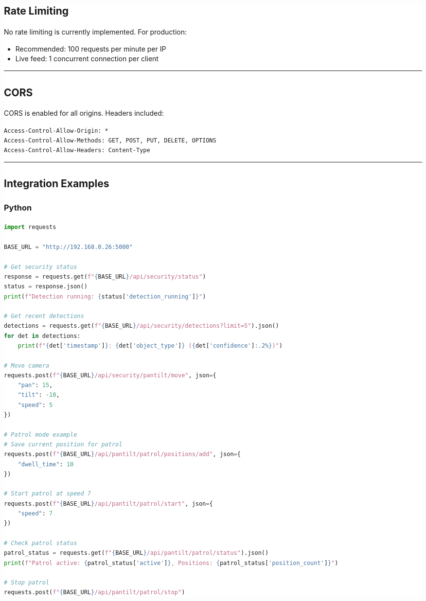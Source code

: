 ## Rate Limiting

No rate limiting is currently implemented. For production:
- Recommended: 100 requests per minute per IP
- Live feed: 1 concurrent connection per client

---

## CORS

CORS is enabled for all origins. Headers included:
```
Access-Control-Allow-Origin: *
Access-Control-Allow-Methods: GET, POST, PUT, DELETE, OPTIONS
Access-Control-Allow-Headers: Content-Type
```

---

## Integration Examples

### Python

```python
import requests

BASE_URL = "http://192.168.0.26:5000"

# Get security status
response = requests.get(f"{BASE_URL}/api/security/status")
status = response.json()
print(f"Detection running: {status['detection_running']}")

# Get recent detections
detections = requests.get(f"{BASE_URL}/api/security/detections?limit=5").json()
for det in detections:
    print(f"{det['timestamp']}: {det['object_type']} ({det['confidence']:.2%})")

# Move camera
requests.post(f"{BASE_URL}/api/security/pantilt/move", json={
    "pan": 15,
    "tilt": -10,
    "speed": 5
})

# Patrol mode example
# Save current position for patrol
requests.post(f"{BASE_URL}/api/pantilt/patrol/positions/add", json={
    "dwell_time": 10
})

# Start patrol at speed 7
requests.post(f"{BASE_URL}/api/pantilt/patrol/start", json={
    "speed": 7
})

# Check patrol status
patrol_status = requests.get(f"{BASE_URL}/api/pantilt/patrol/status").json()
print(f"Patrol active: {patrol_status['active']}, Positions: {patrol_status['position_count']}")

# Stop patrol
requests.post(f"{BASE_URL}/api/pantilt/patrol/stop")
```
